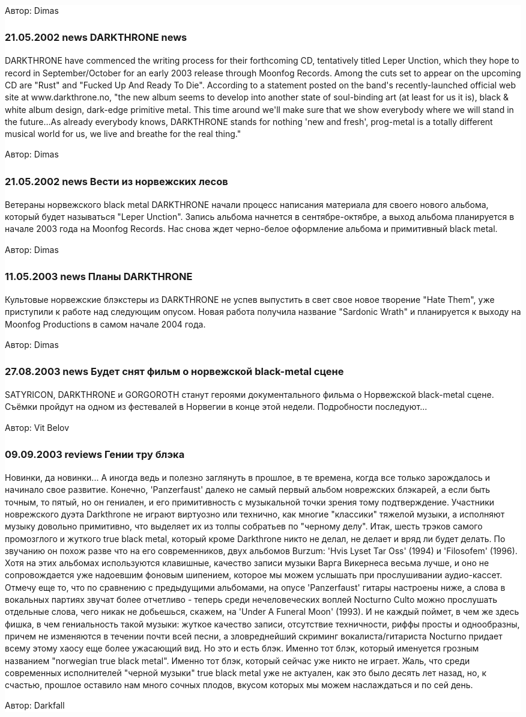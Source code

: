 Автор: Dimas

### 21.05.2002 news DARKTHRONE news

<p>DARKTHRONE have commenced the writing process for their forthcoming CD, tentatively titled Leper Unction, which they hope to record in September/October for an early 2003 release through Moonfog Records. Among the cuts set to appear on the upcoming CD are "Rust" and "Fucked Up And Ready To Die". According to a statement posted on the band's recently-launched official web site at www.darkthrone.no, "the new album seems to develop into another state of soul-binding art (at least for us it is), black & white album design, dark-edge primitive metal. This time around we'll make sure that we show everybody where we will stand in the future…As already everybody knows, DARKTHRONE stands for nothing 'new and fresh', prog-metal is a totally different musical world for us, we live and breathe for the real thing."</p>

Автор: Dimas

### 21.05.2002 news Вести из норвежских лесов

<p>Ветераны норвежского black metal DARKTHRONE начали процесс написания материала для своего нового альбома, который будет называться "Leper Unction". Запись альбома начнется в сентябре-октябре, а выход альбома планируется в начале 2003 года на Moonfog Records. Нас снова ждет черно-белое оформление альбома и примитивный black metal.</p>

Автор: Dimas

### 11.05.2003 news Планы DARKTHRONE

<p>Культовые норвежские блэкстеры из DARKTHRONE не успев выпустить в свет свое новое творение "Hate Them", уже приступили к работе над следующим опусом. Новая работа получила название "Sardonic Wrath" и планируется к выходу на Moonfog Productions в самом начале 2004 года.</p>

Автор: Dimas

### 27.08.2003 news Будет снят фильм о норвежской black-metal сцене

<p>SATYRICON, DARKTHRONE и GORGOROTH станут героями документального фильма о Норвежской black-metal сцене. Съёмки пройдут на одном из фестевалей в Норвегии в конце этой недели. Подробности последуют...</p>

Автор: Vit Belov

### 09.09.2003 reviews Гении тру блэка

<P>Новинки, да новинки... А иногда ведь и полезно заглянуть в прошлое, в те времена, когда все только зарождалось и начинало свое развитие. Конечно, 'Panzerfaust' далеко не самый первый альбом новрежских блэкарей, a если быть точным, то пятый, но он гениален, и его примитивность c музыкальной точки зрения тому подтверждение. Участники новрежского дуэта Darkthrone не играют виртуозно или технично, как многие "классики" тяжелой музыки, а исполняют музыку довольно примитивно, что выделяет их из толпы собратьев по "черному делу". Итак, шесть трэков самого промозглого и жуткого true black metal, который кроме Darkthrone никто не делал, не делает и вряд ли будет делать. По звучанию он похож разве что на его современников, двух альбомов Burzum: 'Hvis Lyset Tar Oss' (1994) и 'Filosofem' (1996). Хотя на этих альбомах используются клавишные, качество записи музыки Варга Викернеса весьма лучше, и оно не сопровождается уже надоевшим фоновым шипением, которое мы можем услышать при прослушивании аудио-кассет. Отмечу еще то, что по сравнению с предыдущими альбомами, на опусе 'Panzerfaust' гитары настроены ниже, а слова в вокальных партиях звучат более отчетливо - теперь среди нечеловеческих воплей Nocturno Culto можно прослушать отдельные слова, чего никак не добьешься, скажем, на 'Under A Funeral Moon' (1993). И не каждый поймет, в чем же здесь фишка, в чем гениальность такой музыки: жуткое качество записи, отсутствие техничности, риффы просты и однообразны, причем не изменяются в течении почти всей песни, а зловреднейший скриминг вокалиста/гитариста Nocturno придает всему этому хаосу еще более ужасающий вид. Но это и есть блэк. Именно тот блэк, который именуется грозным названием "norwegian true black metal". Именно тот блэк, который сейчас уже никто не играет. Жаль, что среди современных исполнителей "черной музыки" true black metal уже не актуален, как это было десять лет назад, но, к счастью, прошлое оставило нам много сочных плодов, вкусом которых мы можем наслаждаться и по сей день.</P>
Автор: Darkfall
